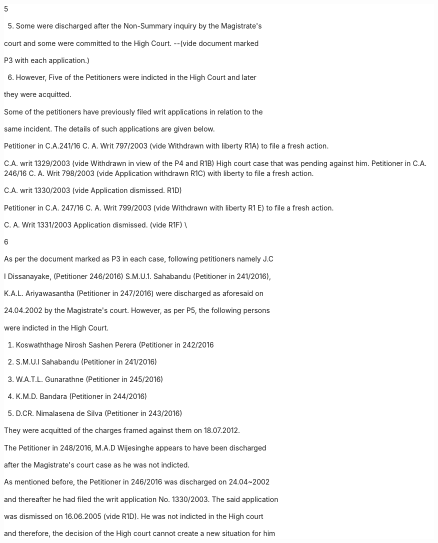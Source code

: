 5

5. Some were discharged after the Non-Summary inquiry by the Magistrate's

court and some were committed to the High Court. --(vide document marked

P3 with each application.)

6. However, Five of the Petitioners were indicted in the High Court and later

they were acquitted.

Some of the petitioners have previously filed writ applications in relation to the

same incident. The details of such applications are given below.

Petitioner in C.A.241/16 C. A. Writ 797/2003 (vide Withdrawn with liberty R1A) to file a fresh action.

C.A. writ 1329/2003 (vide Withdrawn in view of the P4 and R1B) High court case that was pending against him. Petitioner in C.A. 246/16 C. A. Writ 798/2003 (vide Application withdrawn R1C) with liberty to file a fresh action.

C.A. writ 1330/2003 (vide Application dismissed. R1D)

Petitioner in C.A. 247/16 C. A. Writ 799/2003 (vide Withdrawn with liberty R1 E) to file a fresh action.

C. A. Writ 1331/2003 Application dismissed. (vide R1F) \

6

As per the document marked as P3 in each case, following petitioners namely J.C

I Dissanayake, (Petitioner 246/2016) S.M.U.1. Sahabandu (Petitioner in 241/2016),

K.A.L. Ariyawasantha (Petitioner in 247/2016) were discharged as aforesaid on

24.04.2002 by the Magistrate's court. However, as per P5, the following persons

were indicted in the High Court.

1. Koswaththage Nirosh Sashen Perera (Petitioner in 242/2016

2. S.M.U.I Sahabandu (Petitioner in 241/2016)

3. W.A.T.L. Gunarathne (Petitioner in 245/2016)

4. K.M.D. Bandara (Petitioner in 244/2016)

5. D.CR. Nimalasena de Silva (Petitioner in 243/2016)

They were acquitted of the charges framed against them on 18.07.2012.

The Petitioner in 248/2016, M.A.D Wijesinghe appears to have been discharged

after the Magistrate's court case as he was not indicted.

As mentioned before, the Petitioner in 246/2016 was discharged on 24.04~2002

and thereafter he had filed the writ application No. 1330/2003. The said application

was dismissed on 16.06.2005 (vide R1D). He was not indicted in the High court

and therefore, the decision of the High court cannot create a new situation for him
